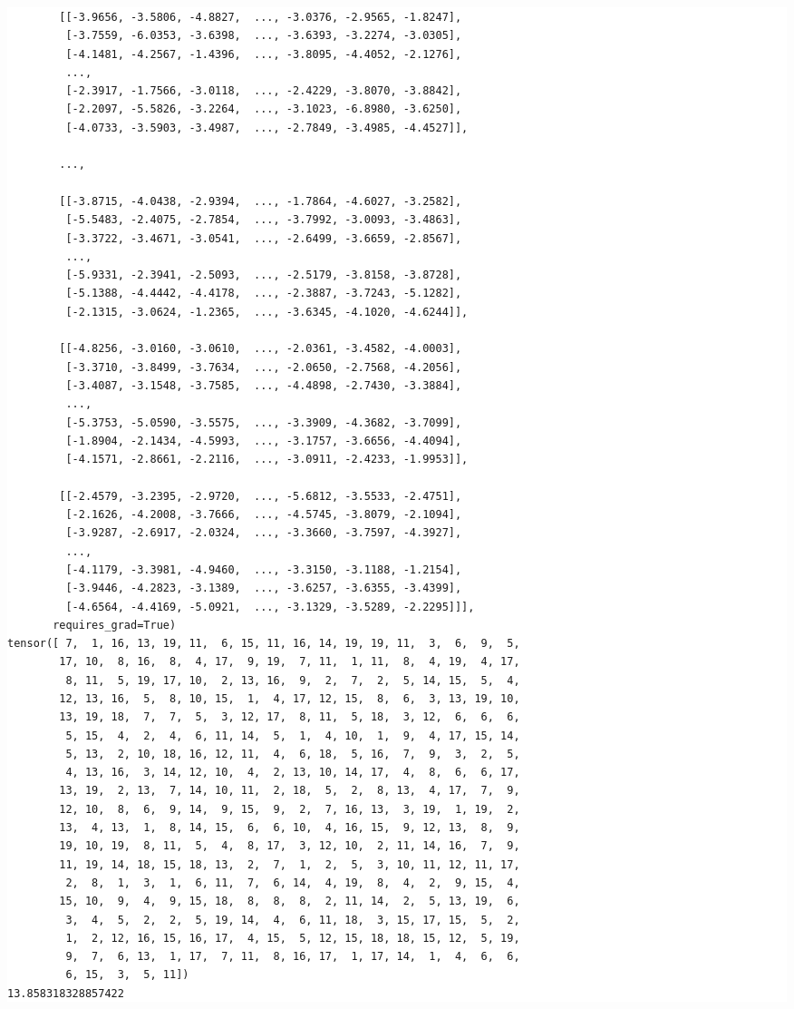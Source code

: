             [[-3.9656, -3.5806, -4.8827,  ..., -3.0376, -2.9565, -1.8247],
             [-3.7559, -6.0353, -3.6398,  ..., -3.6393, -3.2274, -3.0305],
             [-4.1481, -4.2567, -1.4396,  ..., -3.8095, -4.4052, -2.1276],
             ...,
             [-2.3917, -1.7566, -3.0118,  ..., -2.4229, -3.8070, -3.8842],
             [-2.2097, -5.5826, -3.2264,  ..., -3.1023, -6.8980, -3.6250],
             [-4.0733, -3.5903, -3.4987,  ..., -2.7849, -3.4985, -4.4527]],
    
            ...,
    
            [[-3.8715, -4.0438, -2.9394,  ..., -1.7864, -4.6027, -3.2582],
             [-5.5483, -2.4075, -2.7854,  ..., -3.7992, -3.0093, -3.4863],
             [-3.3722, -3.4671, -3.0541,  ..., -2.6499, -3.6659, -2.8567],
             ...,
             [-5.9331, -2.3941, -2.5093,  ..., -2.5179, -3.8158, -3.8728],
             [-5.1388, -4.4442, -4.4178,  ..., -2.3887, -3.7243, -5.1282],
             [-2.1315, -3.0624, -1.2365,  ..., -3.6345, -4.1020, -4.6244]],
    
            [[-4.8256, -3.0160, -3.0610,  ..., -2.0361, -3.4582, -4.0003],
             [-3.3710, -3.8499, -3.7634,  ..., -2.0650, -2.7568, -4.2056],
             [-3.4087, -3.1548, -3.7585,  ..., -4.4898, -2.7430, -3.3884],
             ...,
             [-5.3753, -5.0590, -3.5575,  ..., -3.3909, -4.3682, -3.7099],
             [-1.8904, -2.1434, -4.5993,  ..., -3.1757, -3.6656, -4.4094],
             [-4.1571, -2.8661, -2.2116,  ..., -3.0911, -2.4233, -1.9953]],
    
            [[-2.4579, -3.2395, -2.9720,  ..., -5.6812, -3.5533, -2.4751],
             [-2.1626, -4.2008, -3.7666,  ..., -4.5745, -3.8079, -2.1094],
             [-3.9287, -2.6917, -2.0324,  ..., -3.3660, -3.7597, -4.3927],
             ...,
             [-4.1179, -3.3981, -4.9460,  ..., -3.3150, -3.1188, -1.2154],
             [-3.9446, -4.2823, -3.1389,  ..., -3.6257, -3.6355, -3.4399],
             [-4.6564, -4.4169, -5.0921,  ..., -3.1329, -3.5289, -2.2295]]],
           requires_grad=True)
    tensor([ 7,  1, 16, 13, 19, 11,  6, 15, 11, 16, 14, 19, 19, 11,  3,  6,  9,  5,
            17, 10,  8, 16,  8,  4, 17,  9, 19,  7, 11,  1, 11,  8,  4, 19,  4, 17,
             8, 11,  5, 19, 17, 10,  2, 13, 16,  9,  2,  7,  2,  5, 14, 15,  5,  4,
            12, 13, 16,  5,  8, 10, 15,  1,  4, 17, 12, 15,  8,  6,  3, 13, 19, 10,
            13, 19, 18,  7,  7,  5,  3, 12, 17,  8, 11,  5, 18,  3, 12,  6,  6,  6,
             5, 15,  4,  2,  4,  6, 11, 14,  5,  1,  4, 10,  1,  9,  4, 17, 15, 14,
             5, 13,  2, 10, 18, 16, 12, 11,  4,  6, 18,  5, 16,  7,  9,  3,  2,  5,
             4, 13, 16,  3, 14, 12, 10,  4,  2, 13, 10, 14, 17,  4,  8,  6,  6, 17,
            13, 19,  2, 13,  7, 14, 10, 11,  2, 18,  5,  2,  8, 13,  4, 17,  7,  9,
            12, 10,  8,  6,  9, 14,  9, 15,  9,  2,  7, 16, 13,  3, 19,  1, 19,  2,
            13,  4, 13,  1,  8, 14, 15,  6,  6, 10,  4, 16, 15,  9, 12, 13,  8,  9,
            19, 10, 19,  8, 11,  5,  4,  8, 17,  3, 12, 10,  2, 11, 14, 16,  7,  9,
            11, 19, 14, 18, 15, 18, 13,  2,  7,  1,  2,  5,  3, 10, 11, 12, 11, 17,
             2,  8,  1,  3,  1,  6, 11,  7,  6, 14,  4, 19,  8,  4,  2,  9, 15,  4,
            15, 10,  9,  4,  9, 15, 18,  8,  8,  8,  2, 11, 14,  2,  5, 13, 19,  6,
             3,  4,  5,  2,  2,  5, 19, 14,  4,  6, 11, 18,  3, 15, 17, 15,  5,  2,
             1,  2, 12, 16, 15, 16, 17,  4, 15,  5, 12, 15, 18, 18, 15, 12,  5, 19,
             9,  7,  6, 13,  1, 17,  7, 11,  8, 16, 17,  1, 17, 14,  1,  4,  6,  6,
             6, 15,  3,  5, 11])
    13.858318328857422

